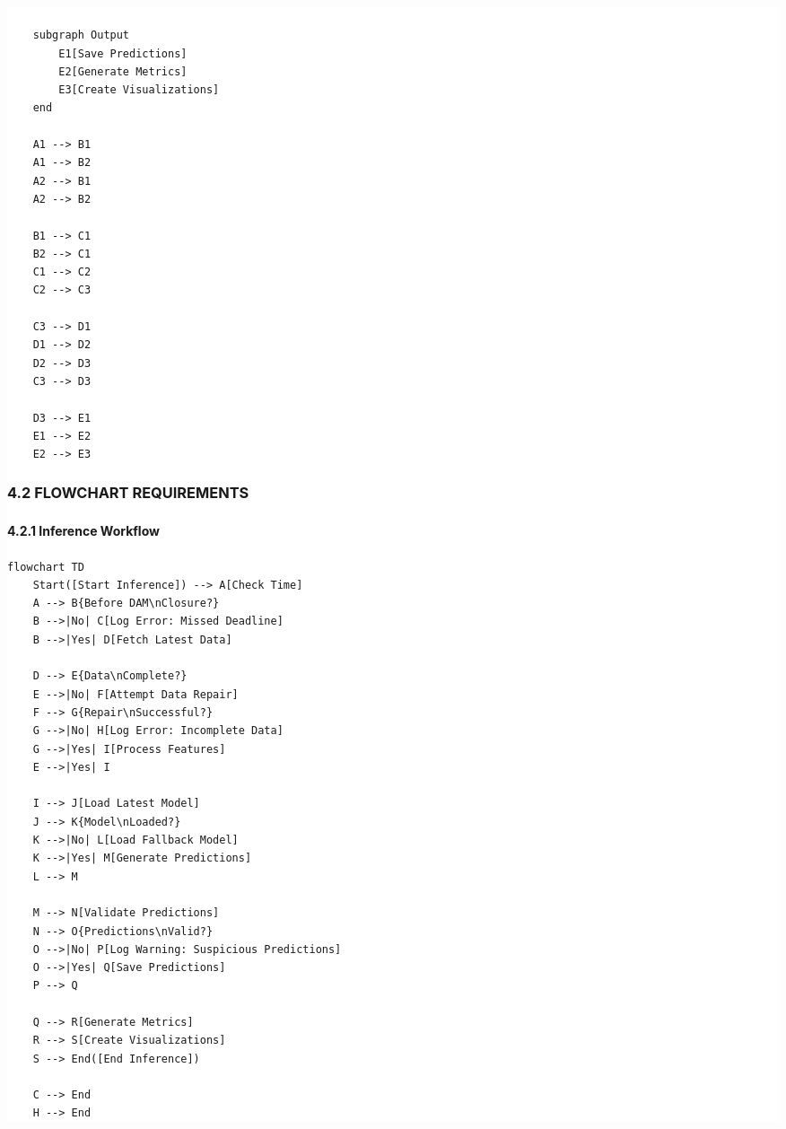 ```mermaid
    
    subgraph Output
        E1[Save Predictions]
        E2[Generate Metrics]
        E3[Create Visualizations]
    end
    
    A1 --> B1
    A1 --> B2
    A2 --> B1
    A2 --> B2
    
    B1 --> C1
    B2 --> C1
    C1 --> C2
    C2 --> C3
    
    C3 --> D1
    D1 --> D2
    D2 --> D3
    C3 --> D3
    
    D3 --> E1
    E1 --> E2
    E2 --> E3
```

### 4.2 FLOWCHART REQUIREMENTS

#### 4.2.1 Inference Workflow

```mermaid
flowchart TD
    Start([Start Inference]) --> A[Check Time]
    A --> B{Before DAM\nClosure?}
    B -->|No| C[Log Error: Missed Deadline]
    B -->|Yes| D[Fetch Latest Data]
    
    D --> E{Data\nComplete?}
    E -->|No| F[Attempt Data Repair]
    F --> G{Repair\nSuccessful?}
    G -->|No| H[Log Error: Incomplete Data]
    G -->|Yes| I[Process Features]
    E -->|Yes| I
    
    I --> J[Load Latest Model]
    J --> K{Model\nLoaded?}
    K -->|No| L[Load Fallback Model]
    K -->|Yes| M[Generate Predictions]
    L --> M
    
    M --> N[Validate Predictions]
    N --> O{Predictions\nValid?}
    O -->|No| P[Log Warning: Suspicious Predictions]
    O -->|Yes| Q[Save Predictions]
    P --> Q
    
    Q --> R[Generate Metrics]
    R --> S[Create Visualizations]
    S --> End([End Inference])
    
    C --> End
    H --> End
```